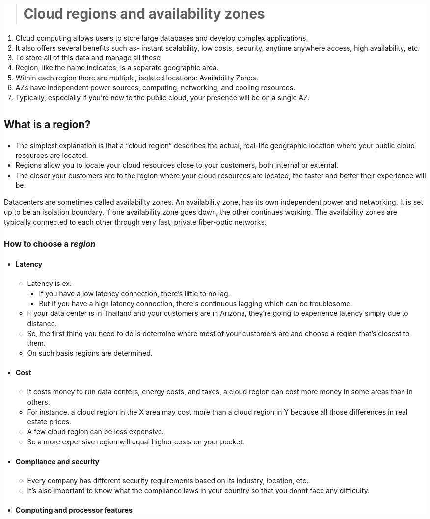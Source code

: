 > # **Cloud regions and availability zones**

1. Cloud computing allows users to store large databases and develop complex applications.
2. It also offers several benefits such as- instant scalability, low costs, security, anytime anywhere access, high availability, etc.
3. To store all of this data and manage all these 
4. Region, like the name indicates, is a separate geographic area.
5. Within each region there are multiple, isolated locations: Availability Zones. 
6. AZs have independent power sources, computing, networking, and cooling resources. 
7. Typically, especially if you’re new to the public cloud, your presence will be on a single AZ.

## What is a region?
- The simplest explanation is that a “cloud region” describes the actual, real-life geographic location where your public cloud resources are located.
- Regions allow you to locate your cloud resources close to your customers, both internal or external. 
- The closer your customers are to the region where your cloud resources are located, the faster and better their experience will be.

 Datacenters are sometimes called availability zones. An availability zone, has its own independent power and networking. It is set up to be an isolation boundary. If one availability zone goes down, the other continues working. The availability zones are typically connected to each other through very fast, private fiber-optic networks.

### How to choose a *region*


- #### Latency

  - Latency is ex. 
    - If you have a low latency connection, there’s little to no lag.
    - But if you have a high latency connection, there's continuous lagging which can be troublesome.
  - If your data center is in Thailand and your customers are in Arizona, they’re going to experience latency simply due to distance.
  - So, the first thing you need to do is determine where most of your customers are and choose a region that’s closest to them.
  - On such basis regions are determined.

- #### Cost

  - It costs money to run data centers, energy costs, and taxes, a cloud region can cost more money in some areas than in others.
  - For instance, a cloud region in the X area may cost more than a cloud region in Y because all those differences in real estate prices.
  - A few cloud region can be less expensive.
  - So a more expensive region will equal higher costs on your pocket.

- #### Compliance and security

  - Every company has different security requirements based on its industry, location, etc. 
  - It’s also important to know what the compliance laws in your country so that you donnt face any difficulty. 

- #### Computing and processor features
